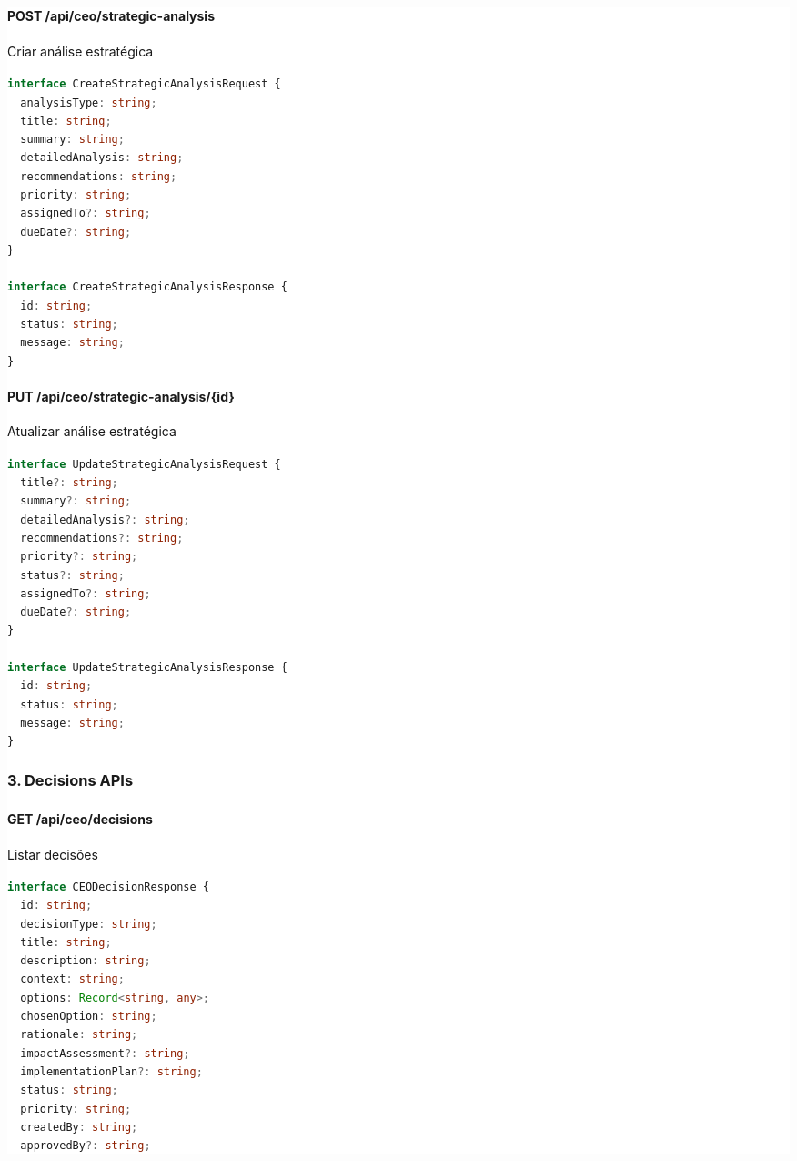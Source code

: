 #### POST /api/ceo/strategic-analysis
Criar análise estratégica

```typescript
interface CreateStrategicAnalysisRequest {
  analysisType: string;
  title: string;
  summary: string;
  detailedAnalysis: string;
  recommendations: string;
  priority: string;
  assignedTo?: string;
  dueDate?: string;
}

interface CreateStrategicAnalysisResponse {
  id: string;
  status: string;
  message: string;
}
```

#### PUT /api/ceo/strategic-analysis/{id}
Atualizar análise estratégica

```typescript
interface UpdateStrategicAnalysisRequest {
  title?: string;
  summary?: string;
  detailedAnalysis?: string;
  recommendations?: string;
  priority?: string;
  status?: string;
  assignedTo?: string;
  dueDate?: string;
}

interface UpdateStrategicAnalysisResponse {
  id: string;
  status: string;
  message: string;
}
```

### 3. Decisions APIs

#### GET /api/ceo/decisions
Listar decisões

```typescript
interface CEODecisionResponse {
  id: string;
  decisionType: string;
  title: string;
  description: string;
  context: string;
  options: Record<string, any>;
  chosenOption: string;
  rationale: string;
  impactAssessment?: string;
  implementationPlan?: string;
  status: string;
  priority: string;
  createdBy: string;
  approvedBy?: string;
```